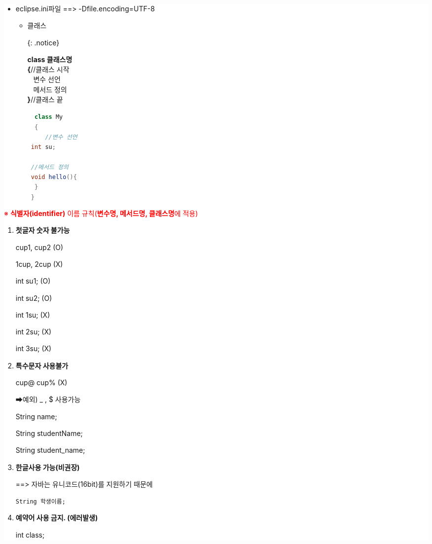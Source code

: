 - eclipse.ini파일 ==> -Dfile.encoding=UTF-8

  

   - 클래스

      {: .notice}

      **class 클래스명**<br/>**{**//클래스 시작<br/>&nbsp;&nbsp;&nbsp;변수 선언<br>&nbsp;&nbsp;&nbsp;메서드 정의<br>**}**//클래스 끝

      ``` java
        class My
        {
           //변수 선언
       int su;
      
       //메서드 정의
       void hello(){
       	}
       }
      ```

      

<span style="color: red">※ **식별자(identifier)** 이름 규칙(**변수명, 메서드명, 클래스명**에 적용)</span>

   1. **첫글자 숫자 불가능**

      cup1, cup2 (O)

      1cup, 2cup (X)

      int su1; (O)

      int su2; (O)

      int 1su; (X)

      int 2su; (X)

      int 3su; (X)

   2. **특수문자 사용불가**

      cup@ cup%  (X)

      ➡예외) _ , $ 사용가능

      String name;

      String studentName;

      String student_name;


   3. **한글사용 가능(비권장)** 

      ==> 자바는 유니코드(16bit)를 지원하기 때문에 

      `String 학생이름;`

   4. **예약어 사용 금지. (에러발생)**

      int class;
